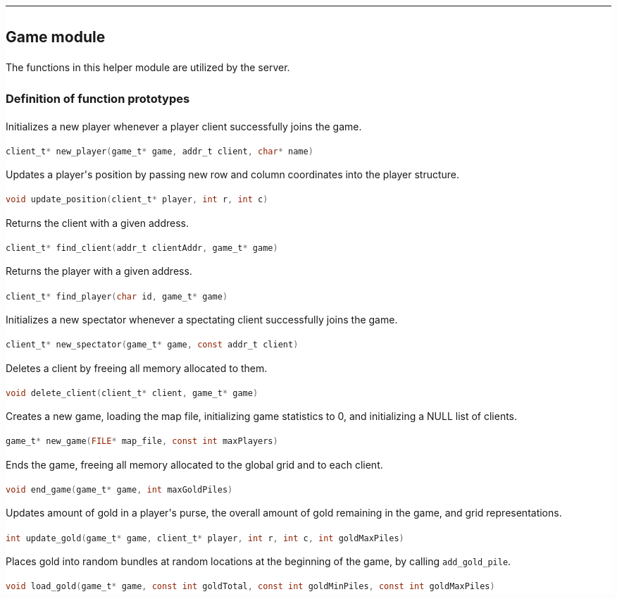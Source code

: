
---

## Game module

The functions in this helper module are utilized by the server.

### Definition of function prototypes

Initializes a new player whenever a player client successfully joins the game.
```c
client_t* new_player(game_t* game, addr_t client, char* name)
```

Updates a player's position by passing new row and column coordinates into the player structure.
```c
void update_position(client_t* player, int r, int c)
```

Returns the client with a given address.
```c
client_t* find_client(addr_t clientAddr, game_t* game)
```

Returns the player with a given address.
```c
client_t* find_player(char id, game_t* game)
```

Initializes a new spectator whenever a spectating client successfully joins the game.
```c
client_t* new_spectator(game_t* game, const addr_t client)
```

Deletes a client by freeing all memory allocated to them.
```c
void delete_client(client_t* client, game_t* game)
```

Creates a new game, loading the map file, initializing game statistics to 0, and initializing a NULL list of clients.
```c
game_t* new_game(FILE* map_file, const int maxPlayers)
```

Ends the game, freeing all memory allocated to the global grid and to each client.
```c
void end_game(game_t* game, int maxGoldPiles)
```

Updates amount of gold in a player's purse, the overall amount of gold remaining in the game, and grid representations.
```c
int update_gold(game_t* game, client_t* player, int r, int c, int goldMaxPiles)
```

Places gold into random bundles at random locations at the beginning of the game, by calling `add_gold_pile`.
```c
void load_gold(game_t* game, const int goldTotal, const int goldMinPiles, const int goldMaxPiles)
```
